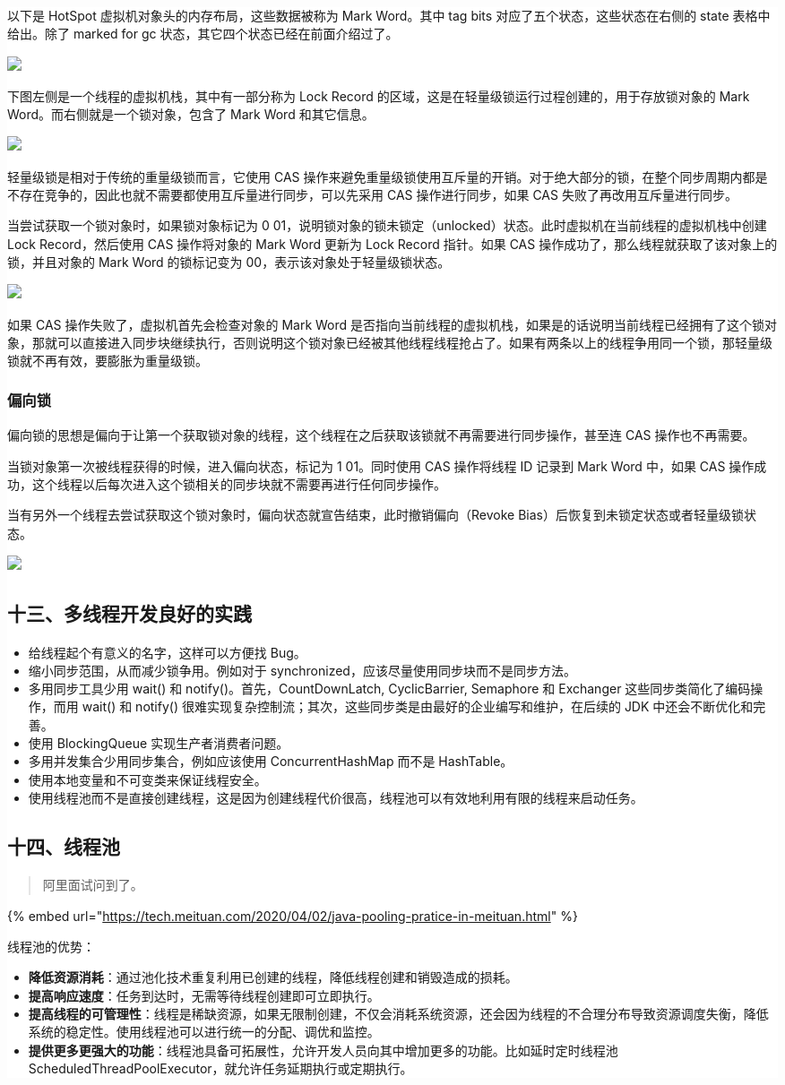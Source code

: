 以下是 HotSpot 虚拟机对象头的内存布局，这些数据被称为 Mark Word。其中 tag bits 对应了五个状态，这些状态在右侧的 state 表格中给出。除了 marked for gc 状态，其它四个状态已经在前面介绍过了。

![](https://cs-notes-1256109796.cos.ap-guangzhou.myqcloud.com/bb6a49be-00f2-4f27-a0ce-4ed764bc605c.png)

下图左侧是一个线程的虚拟机栈，其中有一部分称为 Lock Record 的区域，这是在轻量级锁运行过程创建的，用于存放锁对象的 Mark Word。而右侧就是一个锁对象，包含了 Mark Word 和其它信息。

![](https://cs-notes-1256109796.cos.ap-guangzhou.myqcloud.com/051e436c-0e46-4c59-8f67-52d89d656182.png)

轻量级锁是相对于传统的重量级锁而言，它使用 CAS 操作来避免重量级锁使用互斥量的开销。对于绝大部分的锁，在整个同步周期内都是不存在竞争的，因此也就不需要都使用互斥量进行同步，可以先采用 CAS 操作进行同步，如果 CAS 失败了再改用互斥量进行同步。

当尝试获取一个锁对象时，如果锁对象标记为 0 01，说明锁对象的锁未锁定（unlocked）状态。此时虚拟机在当前线程的虚拟机栈中创建 Lock Record，然后使用 CAS 操作将对象的 Mark Word 更新为 Lock Record 指针。如果 CAS 操作成功了，那么线程就获取了该对象上的锁，并且对象的 Mark Word 的锁标记变为 00，表示该对象处于轻量级锁状态。

![](https://cs-notes-1256109796.cos.ap-guangzhou.myqcloud.com/baaa681f-7c52-4198-a5ae-303b9386cf47.png)

如果 CAS 操作失败了，虚拟机首先会检查对象的 Mark Word 是否指向当前线程的虚拟机栈，如果是的话说明当前线程已经拥有了这个锁对象，那就可以直接进入同步块继续执行，否则说明这个锁对象已经被其他线程线程抢占了。如果有两条以上的线程争用同一个锁，那轻量级锁就不再有效，要膨胀为重量级锁。

### 偏向锁

偏向锁的思想是偏向于让第一个获取锁对象的线程，这个线程在之后获取该锁就不再需要进行同步操作，甚至连 CAS 操作也不再需要。

当锁对象第一次被线程获得的时候，进入偏向状态，标记为 1 01。同时使用 CAS 操作将线程 ID 记录到 Mark Word 中，如果 CAS 操作成功，这个线程以后每次进入这个锁相关的同步块就不需要再进行任何同步操作。

当有另外一个线程去尝试获取这个锁对象时，偏向状态就宣告结束，此时撤销偏向（Revoke Bias）后恢复到未锁定状态或者轻量级锁状态。

![](https://cs-notes-1256109796.cos.ap-guangzhou.myqcloud.com/390c913b-5f31-444f-bbdb-2b88b688e7ce.jpg)

## 十三、多线程开发良好的实践

* 给线程起个有意义的名字，这样可以方便找 Bug。
* 缩小同步范围，从而减少锁争用。例如对于 synchronized，应该尽量使用同步块而不是同步方法。
* 多用同步工具少用 wait\(\) 和 notify\(\)。首先，CountDownLatch, CyclicBarrier, Semaphore 和 Exchanger 这些同步类简化了编码操作，而用 wait\(\) 和 notify\(\) 很难实现复杂控制流；其次，这些同步类是由最好的企业编写和维护，在后续的 JDK 中还会不断优化和完善。
* 使用 BlockingQueue 实现生产者消费者问题。
* 多用并发集合少用同步集合，例如应该使用 ConcurrentHashMap 而不是 HashTable。
* 使用本地变量和不可变类来保证线程安全。
* 使用线程池而不是直接创建线程，这是因为创建线程代价很高，线程池可以有效地利用有限的线程来启动任务。

## 十四、线程池

> 阿里面试问到了。

{% embed url="https://tech.meituan.com/2020/04/02/java-pooling-pratice-in-meituan.html" %}

线程池的优势：

* **降低资源消耗**：通过池化技术重复利用已创建的线程，降低线程创建和销毁造成的损耗。
* **提高响应速度**：任务到达时，无需等待线程创建即可立即执行。
* **提高线程的可管理性**：线程是稀缺资源，如果无限制创建，不仅会消耗系统资源，还会因为线程的不合理分布导致资源调度失衡，降低系统的稳定性。使用线程池可以进行统一的分配、调优和监控。
* **提供更多更强大的功能**：线程池具备可拓展性，允许开发人员向其中增加更多的功能。比如延时定时线程池ScheduledThreadPoolExecutor，就允许任务延期执行或定期执行。
